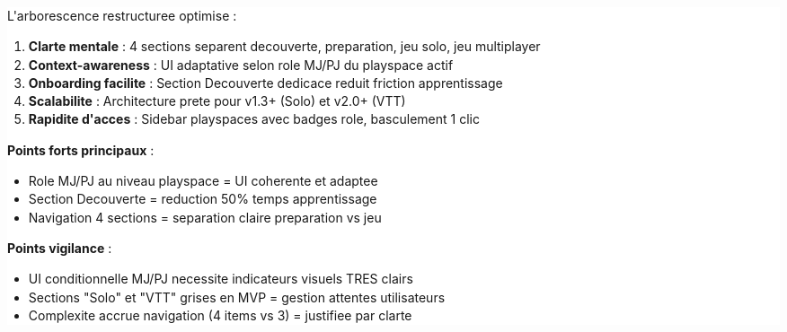 L'arborescence restructuree optimise :

1. **Clarte mentale** : 4 sections separent decouverte, preparation, jeu solo, jeu multiplayer
2. **Context-awareness** : UI adaptative selon role MJ/PJ du playspace actif
3. **Onboarding facilite** : Section Decouverte dedicace reduit friction apprentissage
4. **Scalabilite** : Architecture prete pour v1.3+ (Solo) et v2.0+ (VTT)
5. **Rapidite d'acces** : Sidebar playspaces avec badges role, basculement 1 clic

**Points forts principaux** :
- Role MJ/PJ au niveau playspace = UI coherente et adaptee
- Section Decouverte = reduction 50% temps apprentissage
- Navigation 4 sections = separation claire preparation vs jeu

**Points vigilance** :
- UI conditionnelle MJ/PJ necessite indicateurs visuels TRES clairs
- Sections "Solo" et "VTT" grises en MVP = gestion attentes utilisateurs
- Complexite accrue navigation (4 items vs 3) = justifiee par clarte
